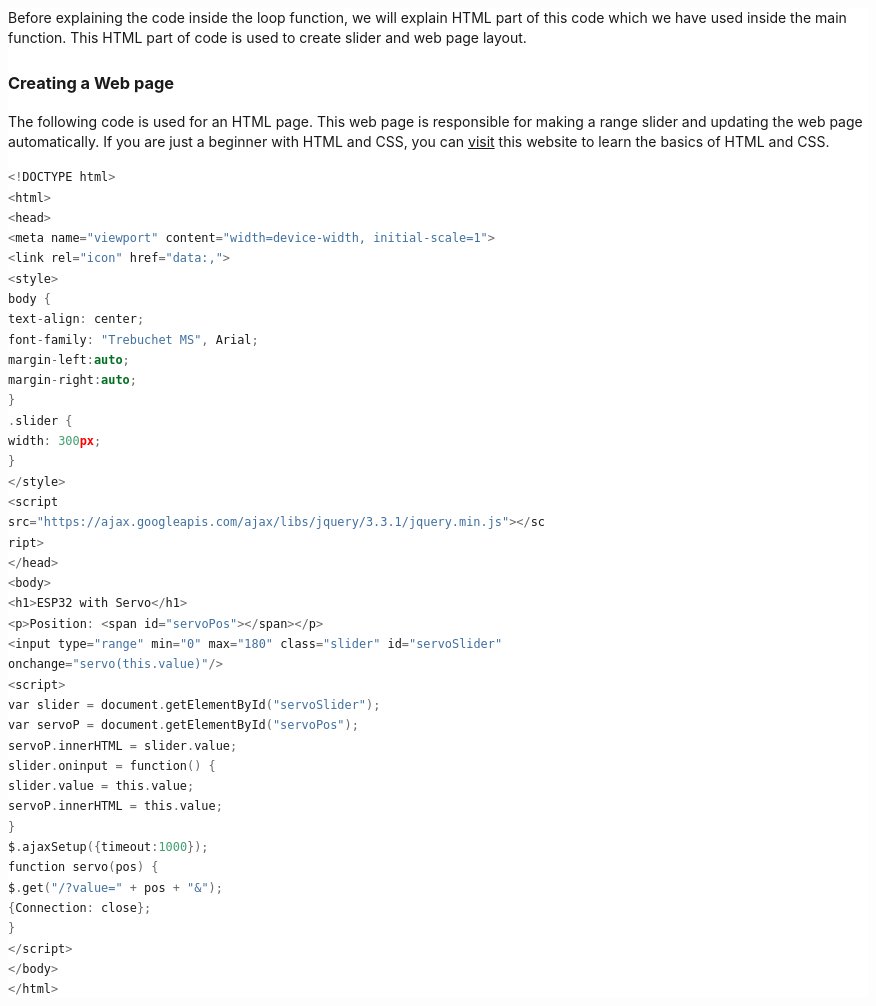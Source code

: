Before explaining the code inside the loop function, we will explain HTML part of this code which we have used inside the main function. This HTML part of code is used to create slider and web page layout.

### Creating a Web page

The following code is used for an HTML page. This web page is responsible for making a range slider and updating the web page automatically. If you are just a beginner with HTML and CSS, you can  [visit](https://www.w3schools.com/)  this website to learn the basics of HTML and CSS.

```c
<!DOCTYPE html>
<html>
<head>
<meta name="viewport" content="width=device-width, initial-scale=1">
<link rel="icon" href="data:,">
<style>
body {
text-align: center;
font-family: "Trebuchet MS", Arial;
margin-left:auto;
margin-right:auto;
}
.slider {
width: 300px;
}
</style>
<script
src="https://ajax.googleapis.com/ajax/libs/jquery/3.3.1/jquery.min.js"></sc
ript>
</head>
<body>
<h1>ESP32 with Servo</h1>
<p>Position: <span id="servoPos"></span></p>
<input type="range" min="0" max="180" class="slider" id="servoSlider"
onchange="servo(this.value)"/>
<script>
var slider = document.getElementById("servoSlider");
var servoP = document.getElementById("servoPos");
servoP.innerHTML = slider.value;
slider.oninput = function() {
slider.value = this.value;
servoP.innerHTML = this.value;
}
$.ajaxSetup({timeout:1000});
function servo(pos) {
$.get("/?value=" + pos + "&");
{Connection: close};
}
</script>
</body>
</html>
```

